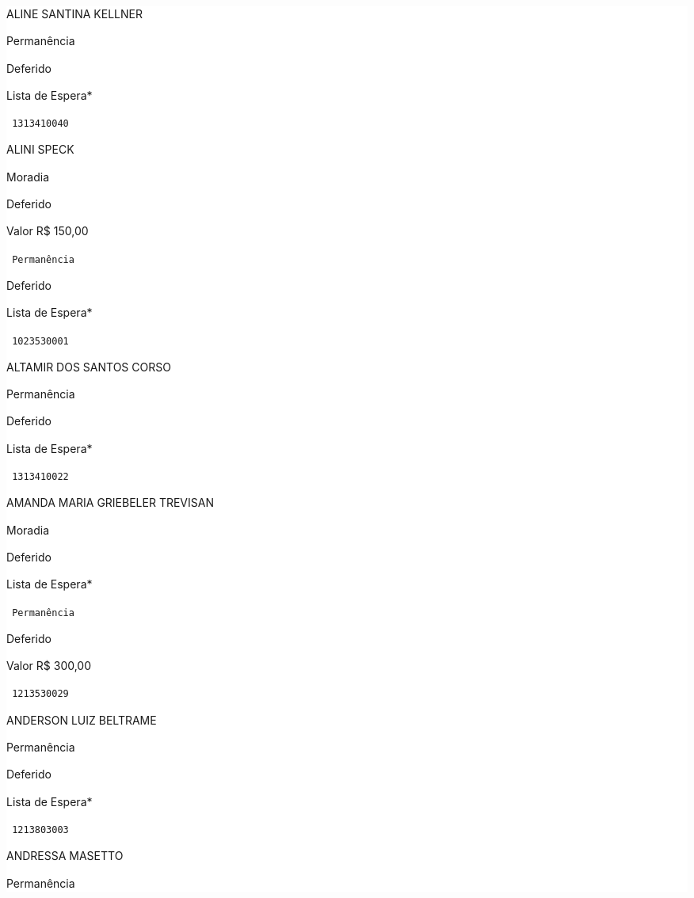    ALINE SANTINA KELLNER

   Permanência

   Deferido

   Lista de Espera*

     1313410040

   ALINI SPECK

   Moradia

   Deferido

   Valor R$ 150,00

     Permanência

   Deferido

   Lista de Espera*

     1023530001

   ALTAMIR DOS SANTOS CORSO

   Permanência

   Deferido

   Lista de Espera*

     1313410022

   AMANDA MARIA GRIEBELER TREVISAN

   Moradia

   Deferido

   Lista de Espera*

     Permanência

   Deferido

   Valor R$ 300,00

     1213530029

   ANDERSON LUIZ BELTRAME

   Permanência

   Deferido

   Lista de Espera*

     1213803003

   ANDRESSA MASETTO

   Permanência
